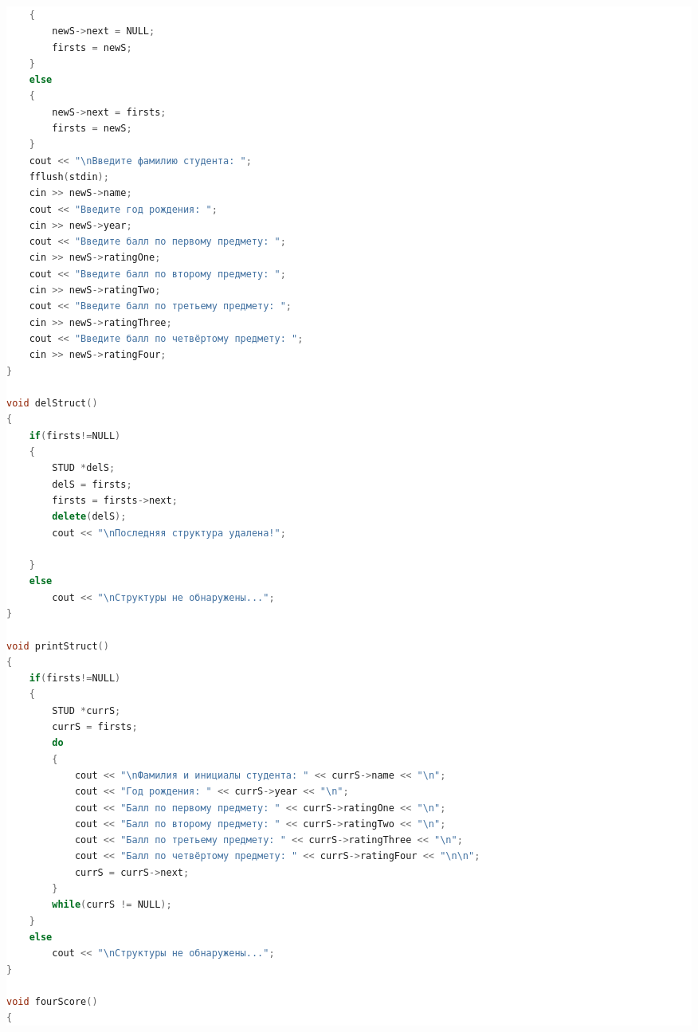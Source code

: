 ```cpp
    {
        newS->next = NULL;
        firsts = newS;
    }
    else
    {
        newS->next = firsts;
        firsts = newS;
    }
    cout << "\nВведите фамилию студента: ";
    fflush(stdin);
    cin >> newS->name;
    cout << "Введите год рождения: ";
    cin >> newS->year;
    cout << "Введите балл по первому предмету: ";
    cin >> newS->ratingOne;
    cout << "Введите балл по второму предмету: ";
    cin >> newS->ratingTwo;
    cout << "Введите балл по третьему предмету: ";
    cin >> newS->ratingThree;
    cout << "Введите балл по четвёртому предмету: ";
    cin >> newS->ratingFour;
}

void delStruct()
{
    if(firsts!=NULL)
    {
        STUD *delS;
        delS = firsts;
        firsts = firsts->next;
        delete(delS);
        cout << "\nПоследняя структура удалена!";

    }
    else
        cout << "\nСтруктуры не обнаружены...";
}

void printStruct()
{
    if(firsts!=NULL)
    {
        STUD *currS;
        currS = firsts;
        do
        {
            cout << "\nФамилия и инициалы студента: " << currS->name << "\n";
            cout << "Год рождения: " << currS->year << "\n";
            cout << "Балл по первому предмету: " << currS->ratingOne << "\n";
            cout << "Балл по второму предмету: " << currS->ratingTwo << "\n";
            cout << "Балл по третьему предмету: " << currS->ratingThree << "\n";
            cout << "Балл по четвёртому предмету: " << currS->ratingFour << "\n\n";
            currS = currS->next;
        }
        while(currS != NULL);
    }
    else
        cout << "\nСтруктуры не обнаружены...";
}

void fourScore()
{
```